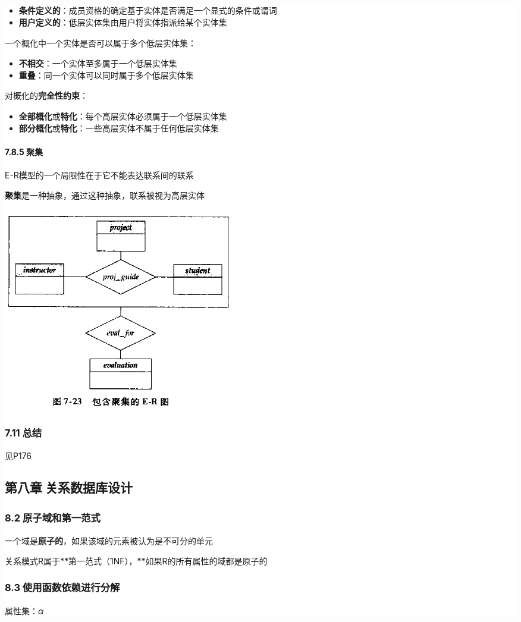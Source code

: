 - **条件定义的**：成员资格的确定基于实体是否满足一个显式的条件或谓词
- **用户定义的**：低层实体集由用户将实体指派给某个实体集

一个概化中一个实体是否可以属于多个低层实体集：

- **不相交**：一个实体至多属于一个低层实体集
- **重叠**：同一个实体可以同时属于多个低层实体集

对概化的**完全性约束**：

- **全部概化**或**特化**：每个高层实体必须属于一个低层实体集
- **部分概化**或**特化**：一些高层实体不属于任何低层实体集

#### 7.8.5 聚集

E-R模型的一个局限性在于它不能表达联系间的联系

**聚集**是一种抽象，通过这种抽象，联系被视为高层实体

![1545660810442](assets/1545660810442.png)

### 7.11 总结

见P176



## 第八章 关系数据库设计

### 8.2 原子域和第一范式

一个域是**原子的**，如果该域的元素被认为是不可分的单元

关系模式R属于**第一范式（1NF），**如果R的所有属性的域都是原子的

### 8.3 使用函数依赖进行分解

属性集：$\alpha$
